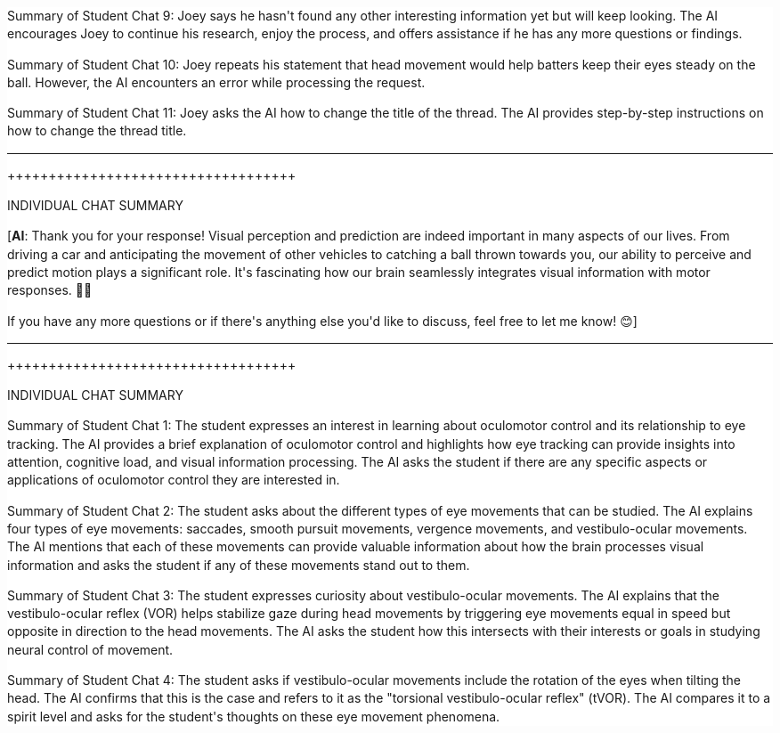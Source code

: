 Summary of Student Chat 9:
Joey says he hasn't found any other interesting information yet but will keep looking. The AI encourages Joey to continue his research, enjoy the process, and offers assistance if he has any more questions or findings.

Summary of Student Chat 10:
Joey repeats his statement that head movement would help batters keep their eyes steady on the ball. However, the AI encounters an error while processing the request.

Summary of Student Chat 11:
Joey asks the AI how to change the title of the thread. The AI provides step-by-step instructions on how to change the thread title.

-----------------------------------

+++++++++++++++++++++++++++++++++++

INDIVIDUAL CHAT SUMMARY

[**AI**:
Thank you for your response! Visual perception and prediction are indeed important in many aspects of our lives. From driving a car and anticipating the movement of other vehicles to catching a ball thrown towards you, our ability to perceive and predict motion plays a significant role. It's fascinating how our brain seamlessly integrates visual information with motor responses. 🚗🏀

If you have any more questions or if there's anything else you'd like to discuss, feel free to let me know! 😊]

-----------------------------------

+++++++++++++++++++++++++++++++++++

INDIVIDUAL CHAT SUMMARY

Summary of Student Chat 1:
The student expresses an interest in learning about oculomotor control and its relationship to eye tracking. The AI provides a brief explanation of oculomotor control and highlights how eye tracking can provide insights into attention, cognitive load, and visual information processing. The AI asks the student if there are any specific aspects or applications of oculomotor control they are interested in.

Summary of Student Chat 2:
The student asks about the different types of eye movements that can be studied. The AI explains four types of eye movements: saccades, smooth pursuit movements, vergence movements, and vestibulo-ocular movements. The AI mentions that each of these movements can provide valuable information about how the brain processes visual information and asks the student if any of these movements stand out to them.

Summary of Student Chat 3:
The student expresses curiosity about vestibulo-ocular movements. The AI explains that the vestibulo-ocular reflex (VOR) helps stabilize gaze during head movements by triggering eye movements equal in speed but opposite in direction to the head movements. The AI asks the student how this intersects with their interests or goals in studying neural control of movement.

Summary of Student Chat 4:
The student asks if vestibulo-ocular movements include the rotation of the eyes when tilting the head. The AI confirms that this is the case and refers to it as the "torsional vestibulo-ocular reflex" (tVOR). The AI compares it to a spirit level and asks for the student's thoughts on these eye movement phenomena.
